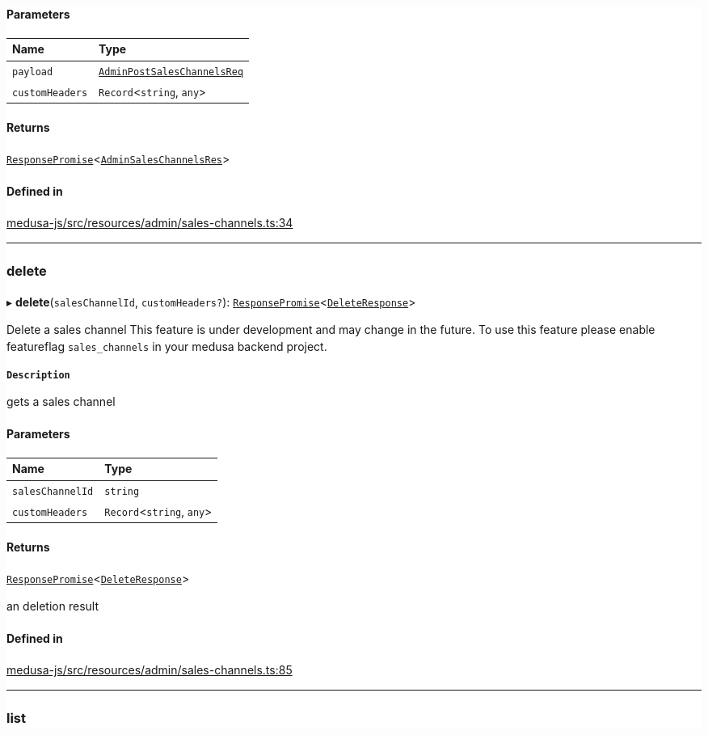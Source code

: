 #### Parameters

| Name | Type |
| :------ | :------ |
| `payload` | [`AdminPostSalesChannelsReq`](internal-22.AdminPostSalesChannelsReq.md) |
| `customHeaders` | `Record`<`string`, `any`\> |

#### Returns

[`ResponsePromise`](../modules/internal.md#responsepromise)<[`AdminSalesChannelsRes`](../modules/internal-22.md#adminsaleschannelsres)\>

#### Defined in

[medusa-js/src/resources/admin/sales-channels.ts:34](https://github.com/Julesdj/medusa/blob/3aa08271/packages/medusa-js/src/resources/admin/sales-channels.ts#L34)

___

### delete

▸ **delete**(`salesChannelId`, `customHeaders?`): [`ResponsePromise`](../modules/internal.md#responsepromise)<[`DeleteResponse`](../modules/internal-3.md#deleteresponse)\>

Delete a sales channel
 This feature is under development and may change in the future.
To use this feature please enable featureflag `sales_channels` in your medusa backend project.

**`Description`**

gets a sales channel

#### Parameters

| Name | Type |
| :------ | :------ |
| `salesChannelId` | `string` |
| `customHeaders` | `Record`<`string`, `any`\> |

#### Returns

[`ResponsePromise`](../modules/internal.md#responsepromise)<[`DeleteResponse`](../modules/internal-3.md#deleteresponse)\>

an deletion result

#### Defined in

[medusa-js/src/resources/admin/sales-channels.ts:85](https://github.com/Julesdj/medusa/blob/3aa08271/packages/medusa-js/src/resources/admin/sales-channels.ts#L85)

___

### list
